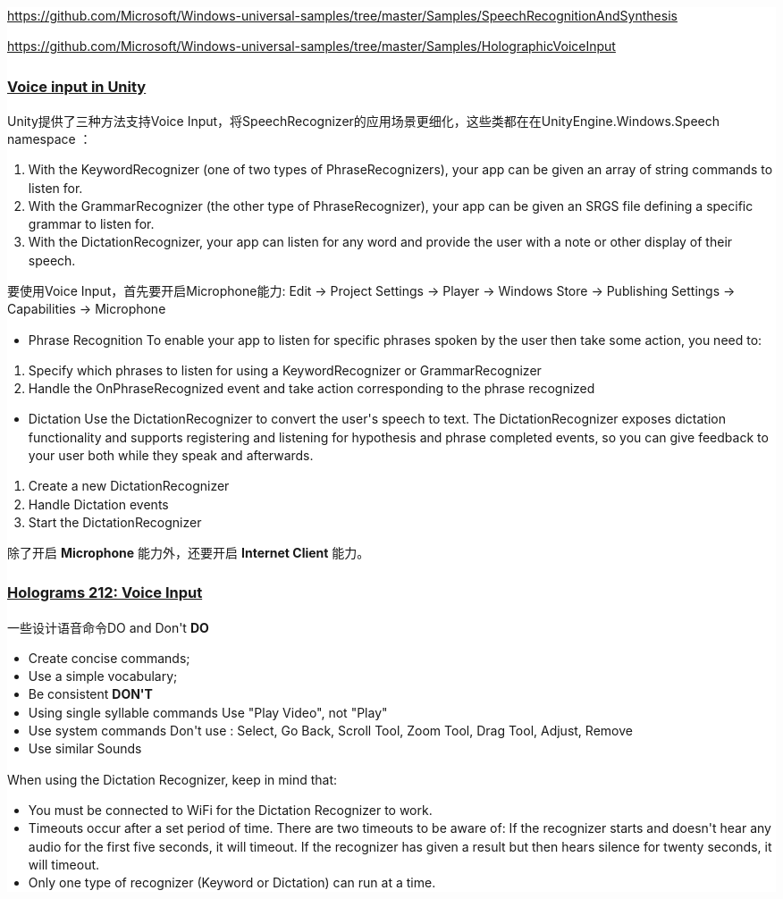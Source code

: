 https://github.com/Microsoft/Windows-universal-samples/tree/master/Samples/SpeechRecognitionAndSynthesis

https://github.com/Microsoft/Windows-universal-samples/tree/master/Samples/HolographicVoiceInput


### [Voice input in Unity](https://developer.microsoft.com/en-us/windows/mixed-reality/voice_input_in_unity)
Unity提供了三种方法支持Voice Input，将SpeechRecognizer的应用场景更细化，这些类都在在UnityEngine.Windows.Speech namespace ： 
1. With the KeywordRecognizer (one of two types of PhraseRecognizers), your app can be given an array of string commands to listen for. 
2. With the GrammarRecognizer (the other type of PhraseRecognizer), your app can be given an SRGS file defining a specific grammar to listen for. 
3. With the DictationRecognizer, your app can listen for any word and provide the user with a note or other display of their speech.

要使用Voice Input，首先要开启Microphone能力:
Edit -> Project Settings -> Player -> Windows Store -> Publishing Settings -> Capabilities -> Microphone

- Phrase Recognition
To enable your app to listen for specific phrases spoken by the user then take some action, you need to:
1. Specify which phrases to listen for using a KeywordRecognizer or GrammarRecognizer
2. Handle the OnPhraseRecognized event and take action corresponding to the phrase recognized

-  Dictation
Use the DictationRecognizer to convert the user's speech to text. The DictationRecognizer exposes dictation functionality and supports registering and listening for hypothesis and phrase completed events, so you can give feedback to your user both while they speak and afterwards. 

1. Create a new DictationRecognizer
2. Handle Dictation events
3. Start the DictationRecognizer

除了开启 **Microphone** 能力外，还要开启 **Internet Client** 能力。


### [Holograms 212: Voice Input](https://developer.microsoft.com/en-us/windows/mixed-reality/holograms_212)
一些设计语音命令DO and Don't
**DO**
- Create concise commands; 
- Use a simple vocabulary; 
- Be consistent
**DON'T**
- Using single syllable commands
Use "Play Video", not "Play"
- Use system commands
Don't use : Select, Go Back, Scroll Tool, Zoom Tool, Drag Tool, Adjust, Remove
- Use similar Sounds

When using the Dictation Recognizer, keep in mind that:
- You must be connected to WiFi for the Dictation Recognizer to work.
- Timeouts occur after a set period of time. There are two timeouts to be aware of:
If the recognizer starts and doesn't hear any audio for the first five seconds, it will timeout.
If the recognizer has given a result but then hears silence for twenty seconds, it will timeout.
- Only one type of recognizer (Keyword or Dictation) can run at a time.
